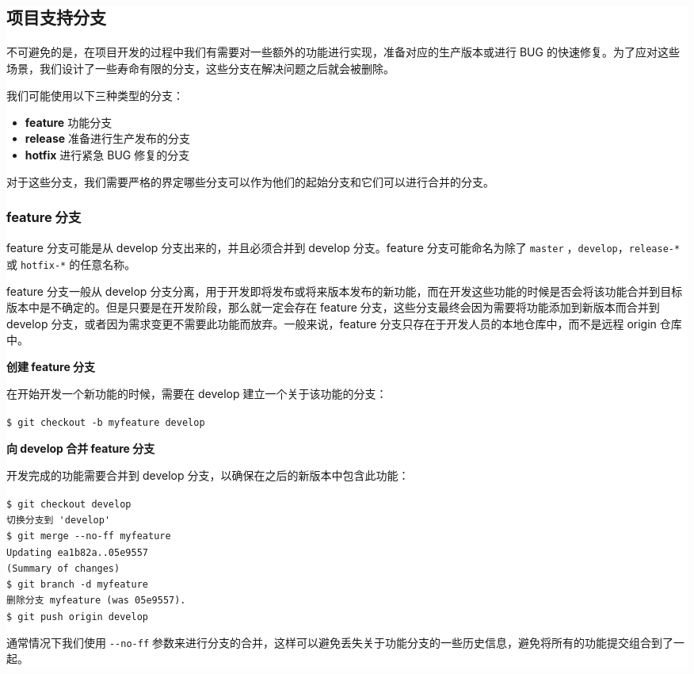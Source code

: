 ## 项目支持分支

不可避免的是，在项目开发的过程中我们有需要对一些额外的功能进行实现，准备对应的生产版本或进行 BUG 的快速修复。为了应对这些场景，我们设计了一些寿命有限的分支，这些分支在解决问题之后就会被删除。

我们可能使用以下三种类型的分支：

- **feature** 功能分支
- **release** 准备进行生产发布的分支
- **hotfix** 进行紧急 BUG 修复的分支

对于这些分支，我们需要严格的界定哪些分支可以作为他们的起始分支和它们可以进行合并的分支。

### feature 分支

feature 分支可能是从 develop 分支出来的，并且必须合并到 develop 分支。feature 分支可能命名为除了 `master` ，`develop`，`release-*` 或 `hotfix-*` 的任意名称。

feature 分支一般从 develop 分支分离，用于开发即将发布或将来版本发布的新功能，而在开发这些功能的时候是否会将该功能合并到目标版本中是不确定的。但是只要是在开发阶段，那么就一定会存在 feature 分支，这些分支最终会因为需要将功能添加到新版本而合并到 develop 分支，或者因为需求变更不需要此功能而放弃。一般来说，feature 分支只存在于开发人员的本地仓库中，而不是远程 origin 仓库中。

**创建 feature 分支**

在开始开发一个新功能的时候，需要在 develop 建立一个关于该功能的分支：

```shell
$ git checkout -b myfeature develop
```

**向 develop 合并 feature 分支**

开发完成的功能需要合并到 develop 分支，以确保在之后的新版本中包含此功能：

```shell
$ git checkout develop
切换分支到 'develop'
$ git merge --no-ff myfeature
Updating ea1b82a..05e9557
(Summary of changes)
$ git branch -d myfeature
删除分支 myfeature (was 05e9557).
$ git push origin develop
```

通常情况下我们使用 `--no-ff` 参数来进行分支的合并，这样可以避免丢失关于功能分支的一些历史信息，避免将所有的功能提交组合到了一起。

